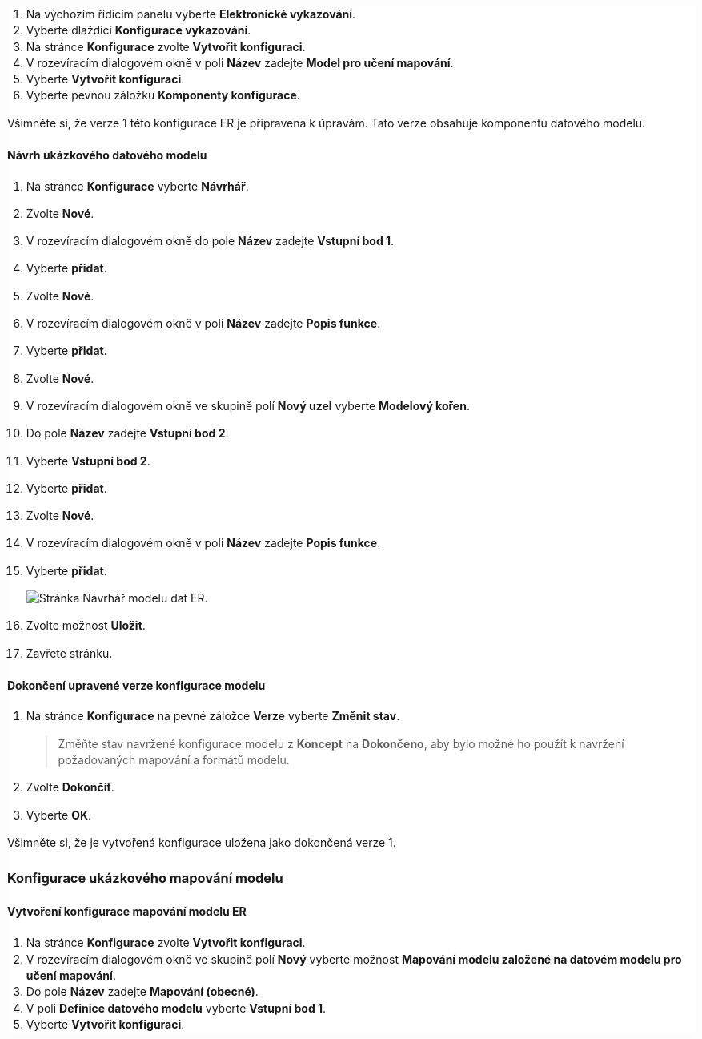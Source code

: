 1.  Na výchozím řídicím panelu vyberte **Elektronické vykazování**.
2.  Vyberte dlaždici **Konfigurace vykazování**.
3.  Na stránce **Konfigurace** zvolte **Vytvořit konfiguraci**.
4.  V rozevíracím dialogovém okně v poli **Název** zadejte **Model pro učení mapování**.
5.  Vyberte **Vytvořit konfiguraci**.
6.  Vyberte pevnou záložku **Komponenty konfigurace**.

Všimněte si, že verze 1 této konfigurace ER je připravena k úpravám. Tato verze obsahuje komponentu datového modelu.

#### <a name="design-a-sample-data-model"></a>Návrh ukázkového datového modelu

1.  Na stránce **Konfigurace** vyberte **Návrhář**.
2.  Zvolte **Nové**.
3.  V rozevíracím dialogovém okně do pole **Název** zadejte **Vstupní bod 1**.
4.  Vyberte **přidat**.
5.  Zvolte **Nové**.
6.  V rozevíracím dialogovém okně v poli **Název** zadejte **Popis funkce**.
7.  Vyberte **přidat**.
8.  Zvolte **Nové**.
9.  V rozevíracím dialogovém okně ve skupině polí **Nový uzel** vyberte **Modelový kořen**.
10. Do pole **Název** zadejte **Vstupní bod 2**.
11. Vyberte **Vstupní bod 2**.
12. Vyberte **přidat**.
13. Zvolte **Nové**.
14. V rozevíracím dialogovém okně v poli **Název** zadejte **Popis funkce**.
15. Vyberte **přidat**.

    ![Stránka Návrhář modelu dat ER.](./media/RCS-Context-specific-mapping-Model.PNG)

16. Zvolte možnost **Uložit**.
17. Zavřete stránku.

#### <a name="complete-the-modified-version-of-the-model-configuration"></a>Dokončení upravené verze konfigurace modelu

1.  Na stránce **Konfigurace** na pevné záložce **Verze** vyberte **Změnit stav**.

    > Změňte stav navržené konfigurace modelu z **Koncept** na **Dokončeno**, aby bylo možné ho použít k navržení požadovaných mapování a formátů modelu.

2.  Zvolte **Dokončit**.
3.  Vyberte **OK**.

Všimněte si, že je vytvořená konfigurace uložena jako dokončená verze 1.

### <a name="configure-a-sample-model-mapping"></a>Konfigurace ukázkového mapování modelu

#### <a name="create-an-er-model-mapping-configuration"></a>Vytvoření konfigurace mapování modelu ER

1.  Na stránce **Konfigurace** zvolte **Vytvořit konfiguraci**.
2.  V rozevíracím dialogovém okně ve skupině polí **Nový** vyberte možnost **Mapování modelu založené na datovém modelu pro učení mapování**.
3.  Do pole **Název** zadejte **Mapování (obecné)**.
4.  V poli **Definice datového modelu** vyberte **Vstupní bod 1**.
5.  Vyberte **Vytvořit konfiguraci**.
